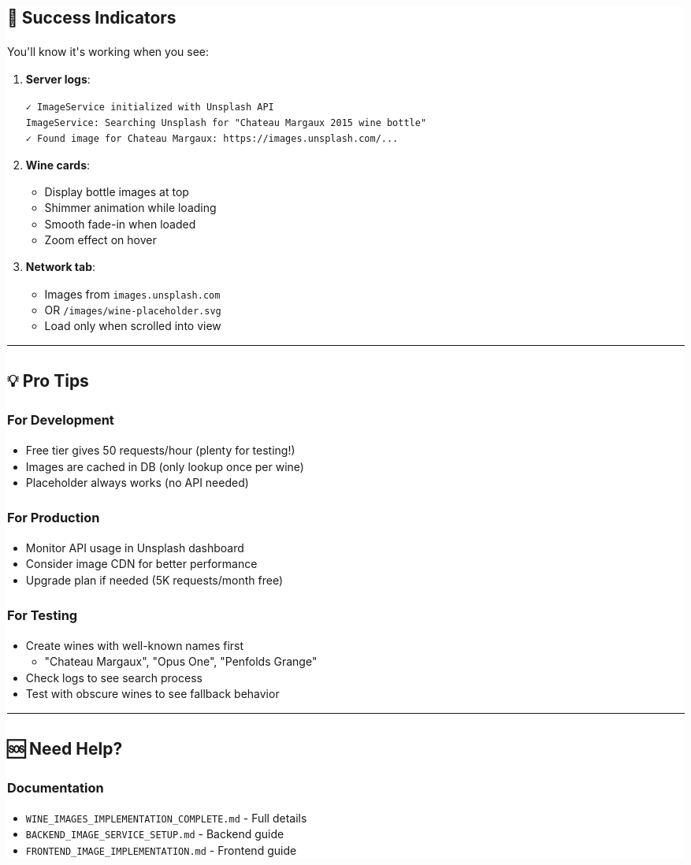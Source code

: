 
## 🎉 Success Indicators

You'll know it's working when you see:

1. **Server logs**:
   ```
   ✓ ImageService initialized with Unsplash API
   ImageService: Searching Unsplash for "Chateau Margaux 2015 wine bottle"
   ✓ Found image for Chateau Margaux: https://images.unsplash.com/...
   ```

2. **Wine cards**:
   - Display bottle images at top
   - Shimmer animation while loading
   - Smooth fade-in when loaded
   - Zoom effect on hover

3. **Network tab**:
   - Images from `images.unsplash.com`
   - OR `/images/wine-placeholder.svg`
   - Load only when scrolled into view

---

## 💡 Pro Tips

### For Development
- Free tier gives 50 requests/hour (plenty for testing!)
- Images are cached in DB (only lookup once per wine)
- Placeholder always works (no API needed)

### For Production
- Monitor API usage in Unsplash dashboard
- Consider image CDN for better performance
- Upgrade plan if needed (5K requests/month free)

### For Testing
- Create wines with well-known names first
  - "Chateau Margaux", "Opus One", "Penfolds Grange"
- Check logs to see search process
- Test with obscure wines to see fallback behavior

---

## 🆘 Need Help?

### Documentation
- `WINE_IMAGES_IMPLEMENTATION_COMPLETE.md` - Full details
- `BACKEND_IMAGE_SERVICE_SETUP.md` - Backend guide
- `FRONTEND_IMAGE_IMPLEMENTATION.md` - Frontend guide
